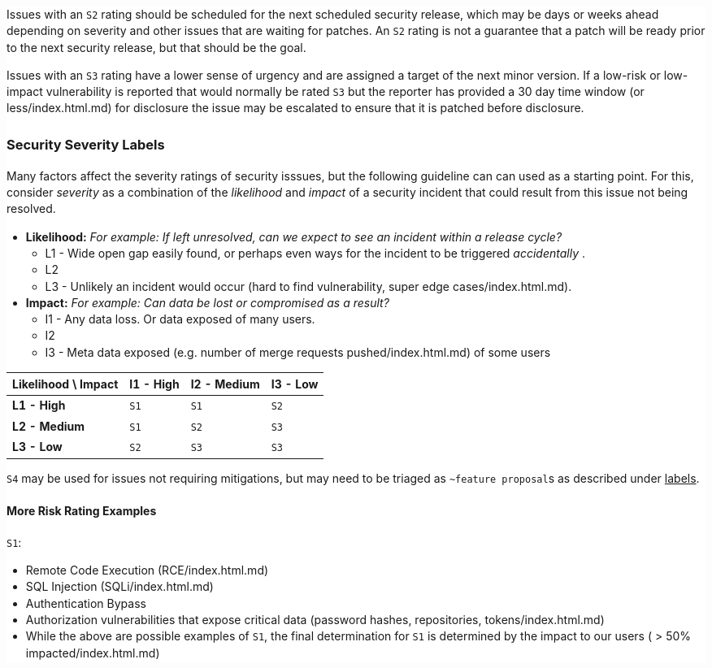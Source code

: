Issues with an `S2` rating should be scheduled for the next scheduled
security release, which may be days or weeks ahead depending on severity and
other issues that are waiting for patches. An `S2` rating is not a guarantee
that a patch will be ready prior to the next security release, but that
should be the goal.

Issues with an `S3` rating have a lower sense of urgency and are assigned a
target of the next minor version.  If a low-risk or low-impact vulnerability
is reported that would normally be rated `S3` but the reporter has
provided a 30 day time window (or less/index.html.md) for disclosure the issue may be
escalated to ensure that it is patched before disclosure.

### Security Severity Labels

Many factors affect the severity ratings of security isssues, but the
following guideline can can used as a starting point.  For this, consider
_severity_ as a combination of the _likelihood_ and _impact_ of a security
incident that could result from this issue not being resolved.

- **Likelihood:**  _For example: If left unresolved, can we expect to see an incident within a release cycle?_
  - L1 - Wide open gap easily found, or perhaps even ways for the incident to be triggered _accidentally_ .
  - L2
  - L3 - Unlikely an incident would occur (hard to find vulnerability, super
    edge cases/index.html.md).
- **Impact:** _For example: Can data be lost or compromised as a result?_
  - I1 - Any data loss. Or data exposed of many users.
  - I2
  - I3 - Meta data exposed (e.g. number of merge requests pushed/index.html.md) of some users

| **Likelihood \ Impact**          | **I1 - High** | **I2 - Medium**  | **I3 - Low**   |
|-------------------------------|---------------|------------------|----------------|
| **L1 - High**                 | `S1`         | `S1`            | `S2`          |
| **L2 - Medium**               | `S1`         | `S2`            | `S3`          |
| **L3 - Low**                  | `S2`         | `S3`            | `S3`          |

`S4` may be used for issues not requiring mitigations, but may need to be
triaged as `~feature proposal`s as described under [labels](#labels-and-confidentiality/index.html.md).

#### More Risk Rating Examples

`S1`:
* Remote Code Execution (RCE/index.html.md)
* SQL Injection (SQLi/index.html.md)
* Authentication Bypass
* Authorization vulnerabilities that expose critical data (password hashes, repositories, tokens/index.html.md)
* While the above are possible examples of `S1`, the final determination for `S1` is determined by the impact to our users ( > 50% impacted/index.html.md)
